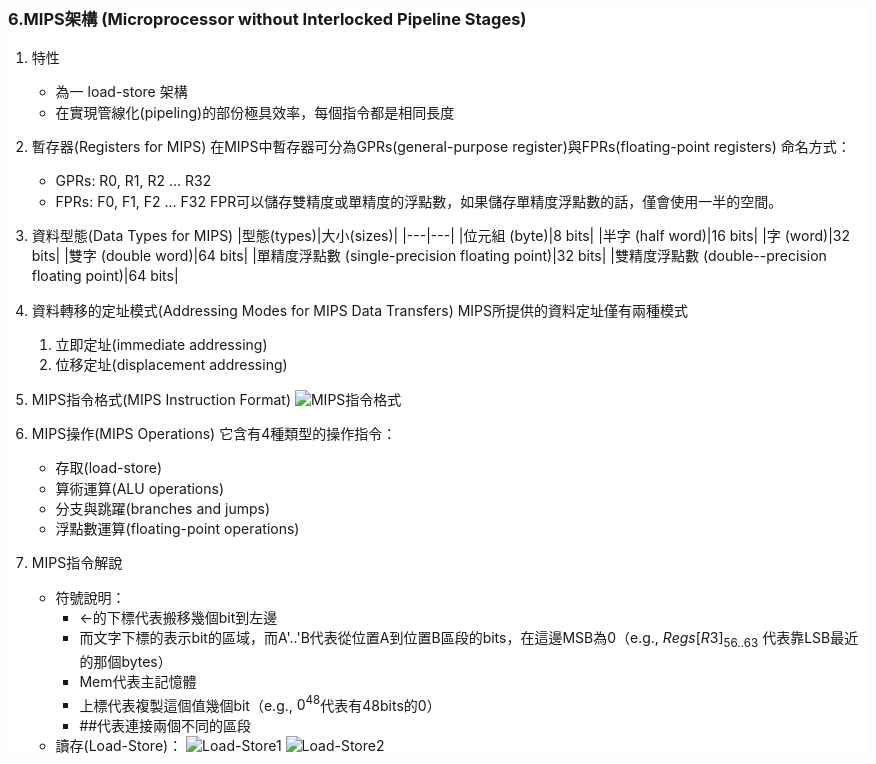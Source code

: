 ### 6.MIPS架構 (Microprocessor without Interlocked Pipeline Stages)

1. 特性

   * 為一 load-store 架構
   * 在實現管線化(pipeling)的部份極具效率，每個指令都是相同長度

2. 暫存器(Registers for MIPS)
   在MIPS中暫存器可分為GPRs(general-purpose register)與FPRs(floating-point registers)
   命名方式：
   * GPRs: R0, R1, R2 ... R32
   * FPRs: F0, F1, F2 ... F32
   FPR可以儲存雙精度或單精度的浮點數，如果儲存單精度浮點數的話，僅會使用一半的空間。
   
3. 資料型態(Data Types for MIPS)
    |型態(types)|大小(sizes)|
    |---|---|
    |位元組 (byte)|8 bits|
    |半字 (half word)|16 bits|
    |字 (word)|32 bits|
    |雙字 (double word)|64 bits|
    |單精度浮點數 (single-precision floating point)|32 bits|
    |雙精度浮點數 (double--precision floating point)|64 bits|


4. 資料轉移的定址模式(Addressing Modes for MIPS Data Transfers)
   MIPS所提供的資料定址僅有兩種模式
   1. 立即定址(immediate addressing)
   2. 位移定址(displacement addressing)
    
5. MIPS指令格式(MIPS Instruction Format)
   ![MIPS指令格式](https://imgur.com/Tk5ouIj.png)

6. MIPS操作(MIPS Operations)
   它含有4種類型的操作指令：
   * 存取(load-store)
   * 算術運算(ALU operations)
   * 分支與跳躍(branches and jumps)
   * 浮點數運算(floating-point operations)

7. MIPS指令解說
   * 符號說明：
     * ←的下標代表搬移幾個bit到左邊
     * 而文字下標的表示bit的區域，而A'\.\.'B代表從位置A到位置B區段的bits，在這邊MSB為0（e.g., $Regs[R3]_{56..63}$ 代表靠LSB最近的那個bytes）
     * Mem代表主記憶體
     * 上標代表複製這個值幾個bit（e.g., $0^{48}$代表有48bits的0）
     * \#\#代表連接兩個不同的區段
   * 讀存(Load-Store)：
     ![Load-Store1](https://i.imgur.com/nvtbjFo.png)
     ![Load-Store2](https://i.imgur.com/dw01fcP.png)
